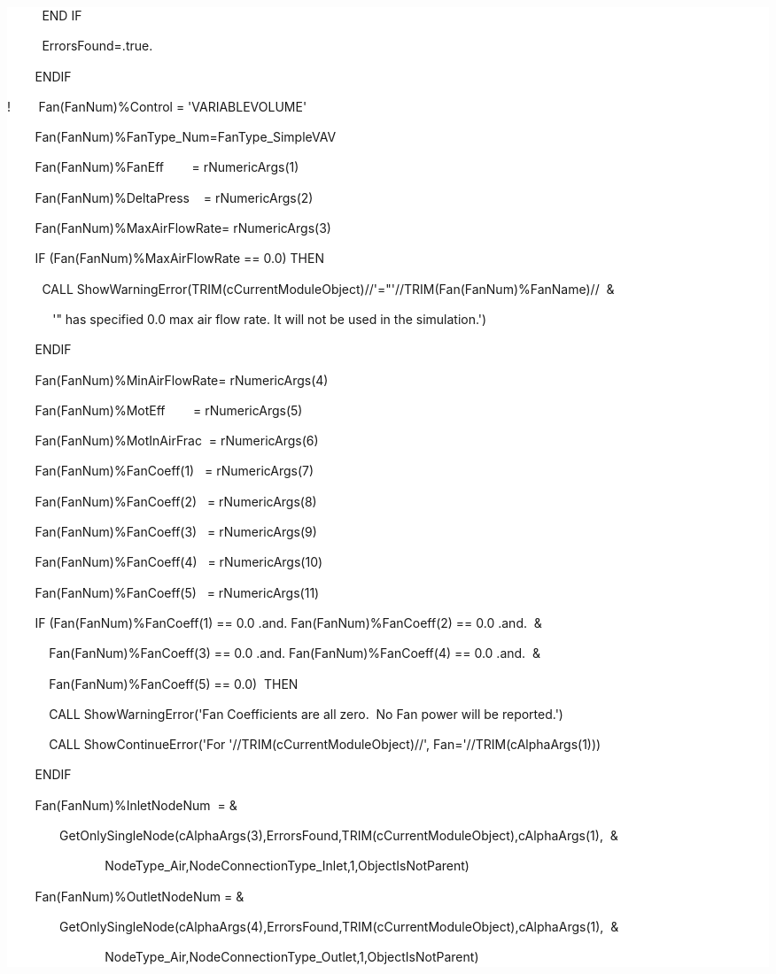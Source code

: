          END IF

          ErrorsFound=.true.

        ENDIF

!        Fan(FanNum)%Control = 'VARIABLEVOLUME'

        Fan(FanNum)%FanType\_Num=FanType\_SimpleVAV



        Fan(FanNum)%FanEff        = rNumericArgs(1)

        Fan(FanNum)%DeltaPress    = rNumericArgs(2)

        Fan(FanNum)%MaxAirFlowRate= rNumericArgs(3)

        IF (Fan(FanNum)%MaxAirFlowRate == 0.0) THEN

          CALL ShowWarningError(TRIM(cCurrentModuleObject)//'="'//TRIM(Fan(FanNum)%FanName)//  &

             '" has specified 0.0 max air flow rate. It will not be used in the simulation.')

        ENDIF

        Fan(FanNum)%MinAirFlowRate= rNumericArgs(4)

        Fan(FanNum)%MotEff        = rNumericArgs(5)

        Fan(FanNum)%MotInAirFrac  = rNumericArgs(6)

        Fan(FanNum)%FanCoeff(1)   = rNumericArgs(7)

        Fan(FanNum)%FanCoeff(2)   = rNumericArgs(8)

        Fan(FanNum)%FanCoeff(3)   = rNumericArgs(9)

        Fan(FanNum)%FanCoeff(4)   = rNumericArgs(10)

        Fan(FanNum)%FanCoeff(5)   = rNumericArgs(11)

        IF (Fan(FanNum)%FanCoeff(1) == 0.0 .and. Fan(FanNum)%FanCoeff(2) == 0.0 .and.  &

            Fan(FanNum)%FanCoeff(3) == 0.0 .and. Fan(FanNum)%FanCoeff(4) == 0.0 .and.  &

            Fan(FanNum)%FanCoeff(5) == 0.0)  THEN

            CALL ShowWarningError('Fan Coefficients are all zero.  No Fan power will be reported.')

            CALL ShowContinueError('For '//TRIM(cCurrentModuleObject)//', Fan='//TRIM(cAlphaArgs(1)))

        ENDIF

        Fan(FanNum)%InletNodeNum  = &

               GetOnlySingleNode(cAlphaArgs(3),ErrorsFound,TRIM(cCurrentModuleObject),cAlphaArgs(1),  &

                            NodeType\_Air,NodeConnectionType\_Inlet,1,ObjectIsNotParent)

        Fan(FanNum)%OutletNodeNum = &

               GetOnlySingleNode(cAlphaArgs(4),ErrorsFound,TRIM(cCurrentModuleObject),cAlphaArgs(1),  &

                            NodeType\_Air,NodeConnectionType\_Outlet,1,ObjectIsNotParent)
